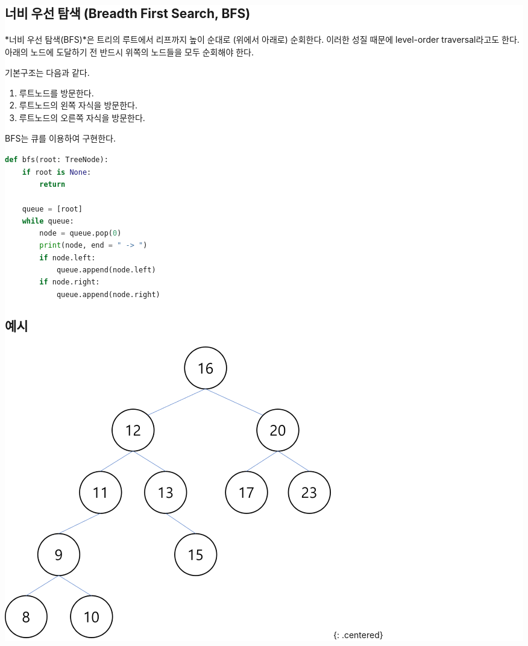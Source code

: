 ## 너비 우선 탐색 (Breadth First Search, BFS)
*너비 우선 탐색(BFS)*은 트리의 루트에서 리프까지 높이 순대로 (위에서 아래로) 순회한다. 이러한 성질 때문에 level-order traversal라고도 한다. 아래의 노드에 도달하기 전 반드시 위쪽의 노드들을 모두 순회해야 한다.

기본구조는 다음과 같다.
1. 루트노드를 방문한다.
2. 루트노드의 왼쪽 자식을 방문한다.
3. 루트노드의 오른쪽 자식을 방문한다.

BFS는 큐를 이용하여 구현한다.

~~~py
def bfs(root: TreeNode):
    if root is None:
        return 
    
    queue = [root]
    while queue:
        node = queue.pop(0)
        print(node, end = " -> ")
        if node.left:
            queue.append(node.left)
        if node.right:
            queue.append(node.right)
~~~

## 예시
![Binary Search Tree](\assets\img\blog\algorithm\bst_02.png)
{: .centered}


[^1]: [위키피디아](https://ko.wikipedia.org/wiki/%ED%8A%B8%EB%A6%AC_%EC%88%9C%ED%9A%8C)에서의 트리 순회의 정의
[^2]: 이진 트리(Binary tree)란 자식 노드의 개수가 최대 2개인 트리를 말한다. 다른 트리에 비해 훨씬 간결할 뿐만 아니라 여러가지 알고리즘을 구현하는 일도 좀 더 간단하게 처리할 수 있어, 대체로 트리라고 하면 대부분 이진트리를 일컫는다.